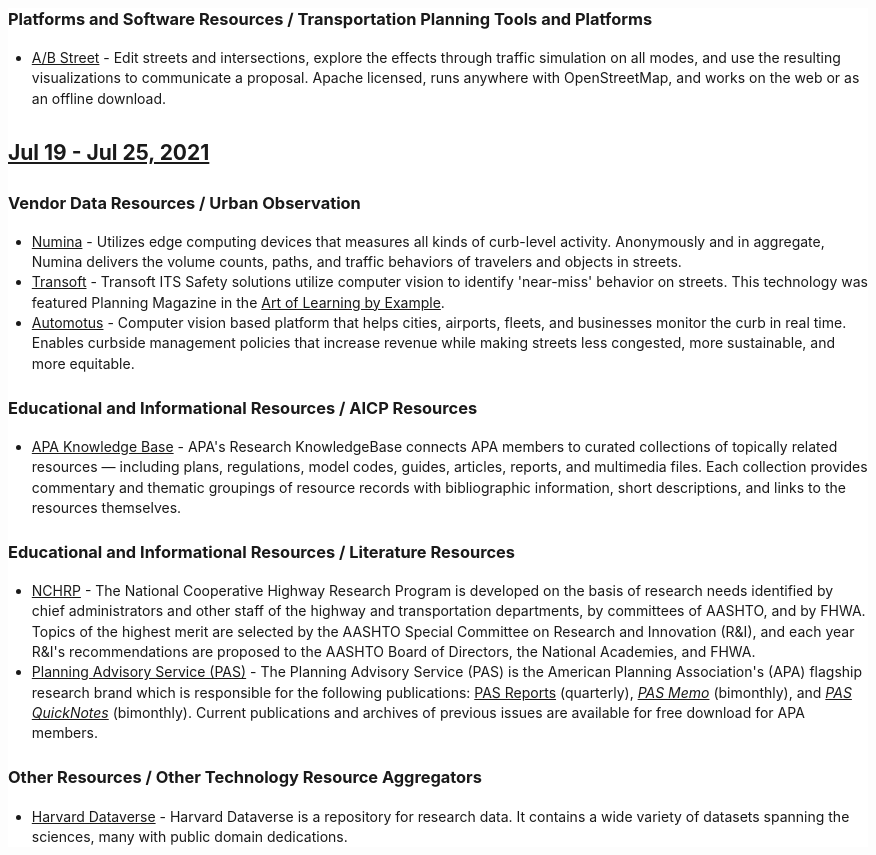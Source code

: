 ### Platforms and Software Resources / Transportation Planning Tools and Platforms

*   [A/B Street](https://www.abstreet.org) - Edit streets and intersections, explore the effects through traffic simulation on all modes, and use the resulting visualizations to communicate a proposal. Apache licensed, runs anywhere with OpenStreetMap, and works on the web or as an offline download.

## [Jul 19 - Jul 25, 2021](/content/2021/29/README.md)

### Vendor Data Resources / Urban Observation

*   [Numina](https://numina.co/) - Utilizes edge computing devices that measures all kinds of curb-level activity. Anonymously and in aggregate, Numina delivers the volume counts, paths, and traffic behaviors of travelers and objects in streets.
*   [Transoft](https://safety.transoftsolutions.com/) - Transoft ITS Safety solutions utilize computer vision to identify 'near-miss' behavior on streets. This technology was featured Planning Magazine in the [Art of Learning by Example](https://www.planning.org/planning/2020/oct/art-of-learning-by-example/).
*   [Automotus](https://www.automotus.co/) - Computer vision based platform that helps cities, airports, fleets, and businesses monitor the curb in real time. Enables curbside management policies that increase revenue while making streets less congested, more sustainable, and more equitable.

### Educational and Informational Resources / AICP Resources

*   [APA Knowledge Base](https://www.planning.org/knowledgebase/) - APA's Research KnowledgeBase connects APA members to curated collections of topically related resources — including plans, regulations, model codes, guides, articles, reports, and multimedia files. Each collection provides commentary and thematic groupings of resource records with bibliographic information, short descriptions, and links to the resources themselves.

### Educational and Informational Resources / Literature Resources

*   [NCHRP](http://www.trb.org/NCHRP/NCHRP.aspx) - The National Cooperative Highway Research Program is developed on the basis of research needs identified by chief administrators and other staff of the highway and transportation departments, by committees of AASHTO, and by FHWA. Topics of the highest merit are selected by the AASHTO Special Committee on Research and Innovation (R\&I), and each year R\&I's recommendations are proposed to the AASHTO Board of Directors, the National Academies, and FHWA.
*   [Planning Advisory Service (PAS)](https://www.planning.org/pas/) - The Planning Advisory Service (PAS) is the American Planning Association's (APA) flagship research brand which is responsible for the following publications: [PAS Reports](https://www.planning.org/pas/reports) (quarterly), [*PAS Memo*](https://www.planning.org/pas/memo) (bimonthly), and [*PAS QuickNotes*](https://www.planning.org/pas/quicknotes) (bimonthly). Current publications and archives of previous issues are available for free download for APA members.

### Other Resources / Other Technology Resource Aggregators

*   [Harvard Dataverse](https://dataverse.harvard.edu/) - Harvard Dataverse is a repository for research data. It contains a wide variety of datasets spanning the sciences, many with public domain dedications.
